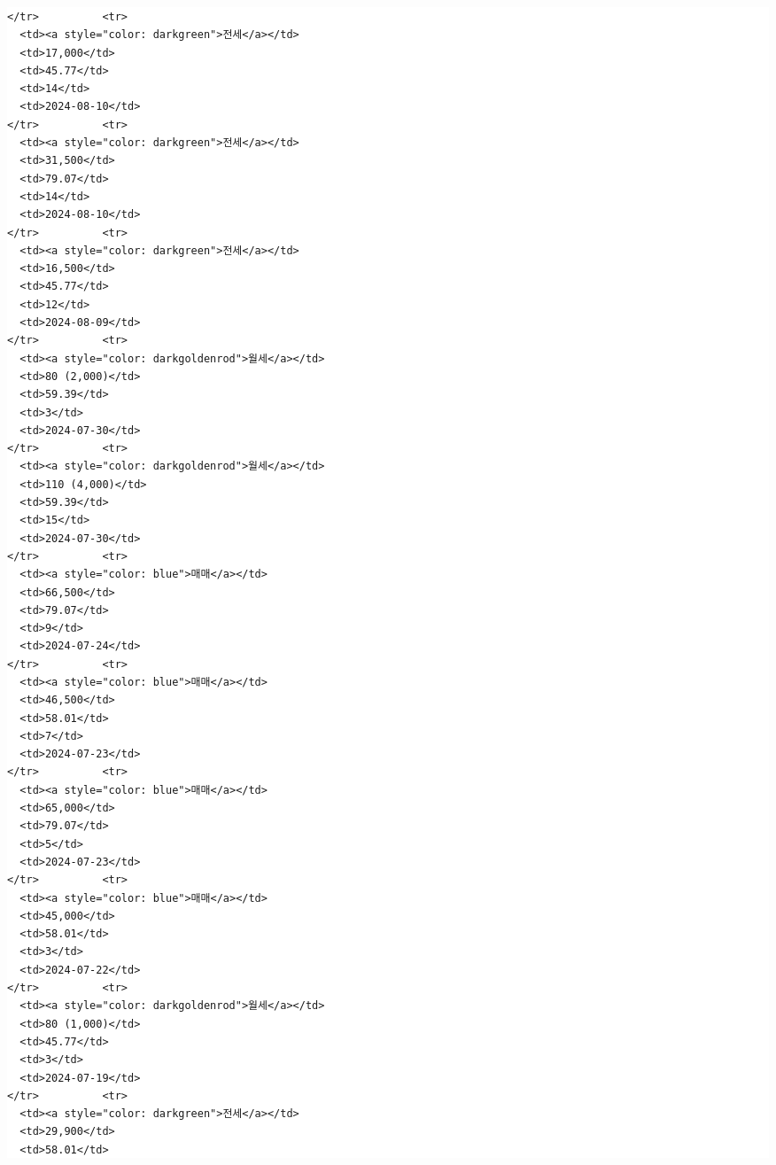     </tr>          <tr>
      <td><a style="color: darkgreen">전세</a></td>
      <td>17,000</td>
      <td>45.77</td>
      <td>14</td>
      <td>2024-08-10</td>
    </tr>          <tr>
      <td><a style="color: darkgreen">전세</a></td>
      <td>31,500</td>
      <td>79.07</td>
      <td>14</td>
      <td>2024-08-10</td>
    </tr>          <tr>
      <td><a style="color: darkgreen">전세</a></td>
      <td>16,500</td>
      <td>45.77</td>
      <td>12</td>
      <td>2024-08-09</td>
    </tr>          <tr>
      <td><a style="color: darkgoldenrod">월세</a></td>
      <td>80 (2,000)</td>
      <td>59.39</td>
      <td>3</td>
      <td>2024-07-30</td>
    </tr>          <tr>
      <td><a style="color: darkgoldenrod">월세</a></td>
      <td>110 (4,000)</td>
      <td>59.39</td>
      <td>15</td>
      <td>2024-07-30</td>
    </tr>          <tr>
      <td><a style="color: blue">매매</a></td>
      <td>66,500</td>
      <td>79.07</td>
      <td>9</td>
      <td>2024-07-24</td>
    </tr>          <tr>
      <td><a style="color: blue">매매</a></td>
      <td>46,500</td>
      <td>58.01</td>
      <td>7</td>
      <td>2024-07-23</td>
    </tr>          <tr>
      <td><a style="color: blue">매매</a></td>
      <td>65,000</td>
      <td>79.07</td>
      <td>5</td>
      <td>2024-07-23</td>
    </tr>          <tr>
      <td><a style="color: blue">매매</a></td>
      <td>45,000</td>
      <td>58.01</td>
      <td>3</td>
      <td>2024-07-22</td>
    </tr>          <tr>
      <td><a style="color: darkgoldenrod">월세</a></td>
      <td>80 (1,000)</td>
      <td>45.77</td>
      <td>3</td>
      <td>2024-07-19</td>
    </tr>          <tr>
      <td><a style="color: darkgreen">전세</a></td>
      <td>29,900</td>
      <td>58.01</td>